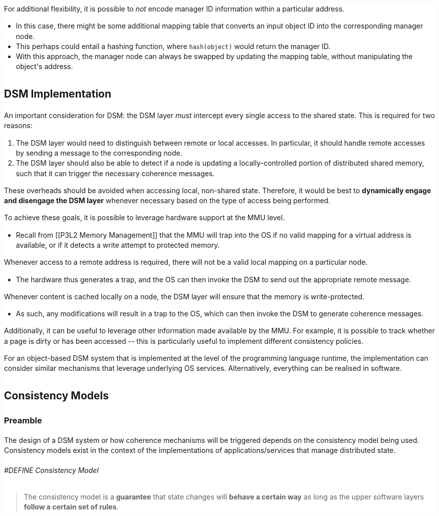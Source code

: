 For additional flexibility, it is possible to _not_ encode manager ID information within a particular address.
- In this case, there might be some additional mapping table that converts an input object ID into the corresponding manager node.
- This perhaps could entail a hashing function, where `hash(object)` would return the manager ID.
- With this approach, the manager node can always be swapped by updating the mapping table, without manipulating the object's address.
## DSM Implementation

An important consideration for DSM: the DSM layer _must_ intercept every single access to the shared state. This is required for two reasons:
1. The DSM layer would need to distinguish between remote or local accesses. In particular, it should handle remote accesses by sending a message to the corresponding node.
2. The DSM layer should also be able to detect if a node is updating a locally-controlled portion of distributed shared memory, such that it can trigger the necessary coherence messages.

These overheads should be avoided when accessing local, non-shared state. Therefore, it would be best to **dynamically engage and disengage the DSM layer** whenever necessary based on the type of access being performed.

To achieve these goals, it is possible to leverage hardware support at the MMU level. 
- Recall from [[P3L2 Memory Management]] that the MMU will trap into the OS if no valid mapping for a virtual address is available, or if it detects a write attempt to protected memory.

Whenever access to a remote address is required, there will not be a valid local mapping on a particular node.
- The hardware thus generates a trap, and the OS can then invoke the DSM to send out the appropriate remote message.

Whenever content is cached locally on a node, the DSM layer will ensure that the memory is write-protected.
- As such, any modifications will result in a trap to the OS, which can then invoke the DSM to generate coherence messages.

Additionally, it can be useful to leverage other information made available by the MMU. For example, it is possible to track whether a page is dirty or has been accessed -- this is particularly useful to implement different consistency policies.

For an object-based DSM system that is implemented at the level of the programming language runtime, the implementation can consider similar mechanisms that leverage underlying OS services. Alternatively, everything can be realised in software. 
## Consistency Models

### Preamble

The design of a DSM system or how coherence mechanisms will be triggered depends on the consistency model being used. Consistency models exist in the context of the implementations of applications/services that manage distributed state.
###### #DEFINE Consistency Model
> The consistency model is a **guarantee** that state changes will **behave a certain way** as long as the upper software layers **follow a certain set of rules**.
